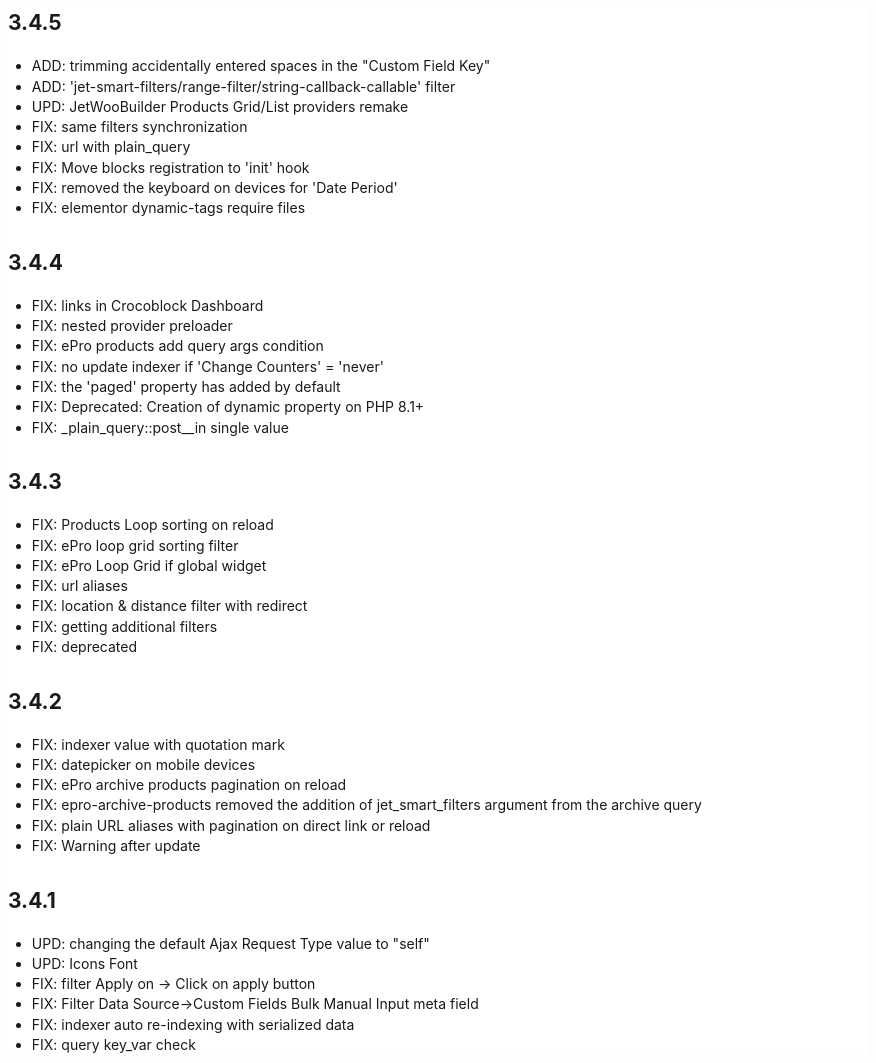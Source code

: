 ## 3.4.5

- ADD: trimming accidentally entered spaces in the "Custom Field Key"
- ADD: 'jet-smart-filters/range-filter/string-callback-callable' filter
- UPD: JetWooBuilder Products Grid/List providers remake
- FIX: same filters synchronization
- FIX: url with plain_query
- FIX: Move blocks registration to 'init' hook
- FIX: removed the keyboard on devices for 'Date Period'
- FIX: elementor dynamic-tags require files

## 3.4.4

- FIX: links in Crocoblock Dashboard
- FIX: nested provider preloader
- FIX: ePro products add query args condition
- FIX: no update indexer if 'Change Counters' = 'never'
- FIX: the 'paged' property has added by default
- FIX: Deprecated: Creation of dynamic property on PHP 8.1+
- FIX: _plain_query::post__in single value

## 3.4.3

- FIX: Products Loop sorting on reload
- FIX: ePro loop grid sorting filter
- FIX: ePro Loop Grid if global widget
- FIX: url aliases
- FIX: location & distance filter with redirect
- FIX: getting additional filters
- FIX: deprecated

## 3.4.2

- FIX: indexer value with quotation mark
- FIX: datepicker on mobile devices
- FIX: ePro archive products pagination on reload 
- FIX: epro-archive-products removed the addition of jet_smart_filters argument from the archive query
- FIX: plain URL aliases with pagination on direct link or reload
- FIX: Warning after update

## 3.4.1

- UPD: changing the default Ajax Request Type value to "self"
- UPD: Icons Font
- FIX: filter Apply on -> Click on apply button
- FIX: Filter Data Source->Custom Fields Bulk Manual Input meta field
- FIX: indexer auto re-indexing with serialized data
- FIX: query key_var check
